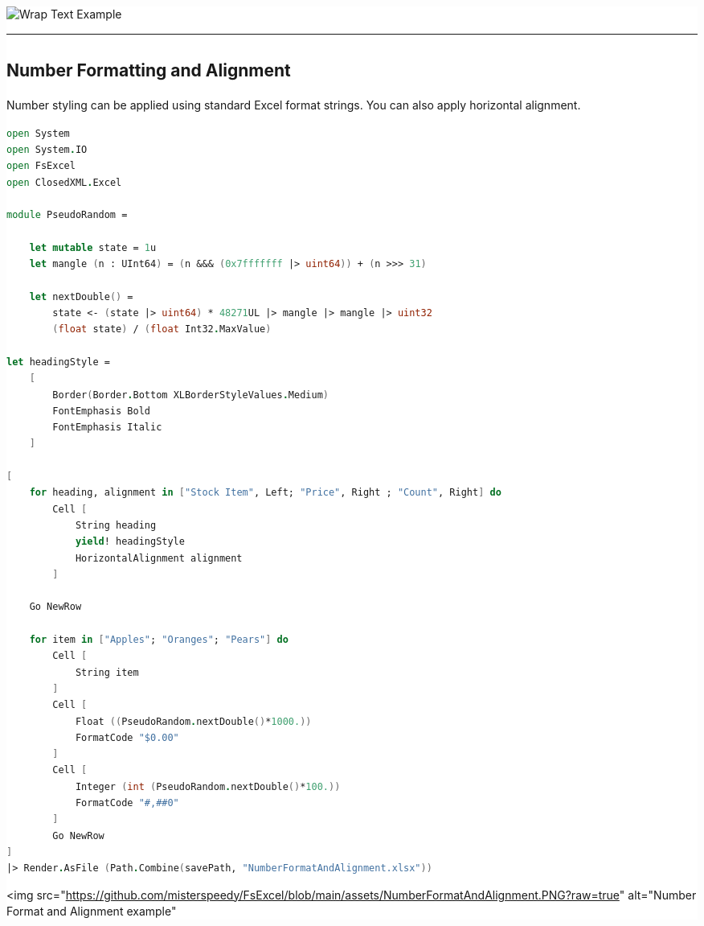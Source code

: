 ```fsharp
```
<img src="https://github.com/misterspeedy/FsExcel/blob/main/assets/WrapText.PNG?raw=true"
     alt="Wrap Text Example"
     style="width: 250px;" />

---
## Number Formatting and Alignment

Number styling can be applied using standard Excel format strings.  You can also apply horizontal alignment.


```fsharp
open System
open System.IO
open FsExcel
open ClosedXML.Excel

module PseudoRandom =

    let mutable state = 1u
    let mangle (n : UInt64) = (n &&& (0x7fffffff |> uint64)) + (n >>> 31)

    let nextDouble() =
        state <- (state |> uint64) * 48271UL |> mangle |> mangle |> uint32
        (float state) / (float Int32.MaxValue)

let headingStyle = 
    [
        Border(Border.Bottom XLBorderStyleValues.Medium)
        FontEmphasis Bold
        FontEmphasis Italic 
    ]

[
    for heading, alignment in ["Stock Item", Left; "Price", Right ; "Count", Right] do
        Cell [
            String heading
            yield! headingStyle
            HorizontalAlignment alignment
        ]
    
    Go NewRow

    for item in ["Apples"; "Oranges"; "Pears"] do
        Cell [
            String item
        ]
        Cell [
            Float ((PseudoRandom.nextDouble()*1000.))
            FormatCode "$0.00"
        ]
        Cell [
            Integer (int (PseudoRandom.nextDouble()*100.))
            FormatCode "#,##0"
        ]
        Go NewRow
]
|> Render.AsFile (Path.Combine(savePath, "NumberFormatAndAlignment.xlsx"))

```
<img src="https://github.com/misterspeedy/FsExcel/blob/main/assets/NumberFormatAndAlignment.PNG?raw=true"
     alt="Number Format and Alignment example"